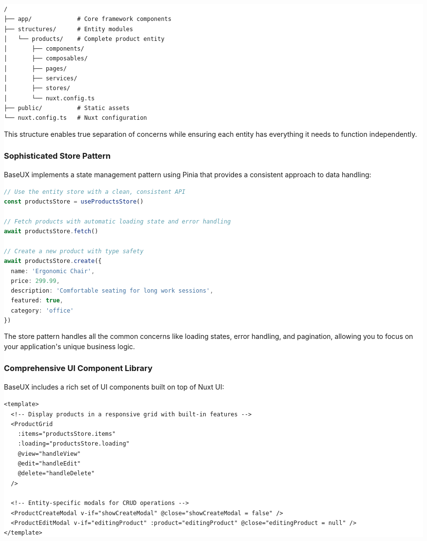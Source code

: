 ```
/
├── app/             # Core framework components
├── structures/      # Entity modules
│   └── products/    # Complete product entity
│       ├── components/
│       ├── composables/
│       ├── pages/
│       ├── services/
│       ├── stores/
│       └── nuxt.config.ts
├── public/          # Static assets
└── nuxt.config.ts   # Nuxt configuration
```

This structure enables true separation of concerns while ensuring each entity has everything it needs to function independently.

### Sophisticated Store Pattern

BaseUX implements a state management pattern using Pinia that provides a consistent approach to data handling:

```typescript
// Use the entity store with a clean, consistent API
const productsStore = useProductsStore()

// Fetch products with automatic loading state and error handling
await productsStore.fetch()

// Create a new product with type safety
await productsStore.create({
  name: 'Ergonomic Chair',
  price: 299.99,
  description: 'Comfortable seating for long work sessions',
  featured: true,
  category: 'office'
})
```

The store pattern handles all the common concerns like loading states, error handling, and pagination, allowing you to focus on your application's unique business logic.

### Comprehensive UI Component Library

BaseUX includes a rich set of UI components built on top of Nuxt UI:

```vue
<template>
  <!-- Display products in a responsive grid with built-in features -->
  <ProductGrid 
    :items="productsStore.items"
    :loading="productsStore.loading"
    @view="handleView"
    @edit="handleEdit"
    @delete="handleDelete"
  />
  
  <!-- Entity-specific modals for CRUD operations -->
  <ProductCreateModal v-if="showCreateModal" @close="showCreateModal = false" />
  <ProductEditModal v-if="editingProduct" :product="editingProduct" @close="editingProduct = null" />
</template>
```
